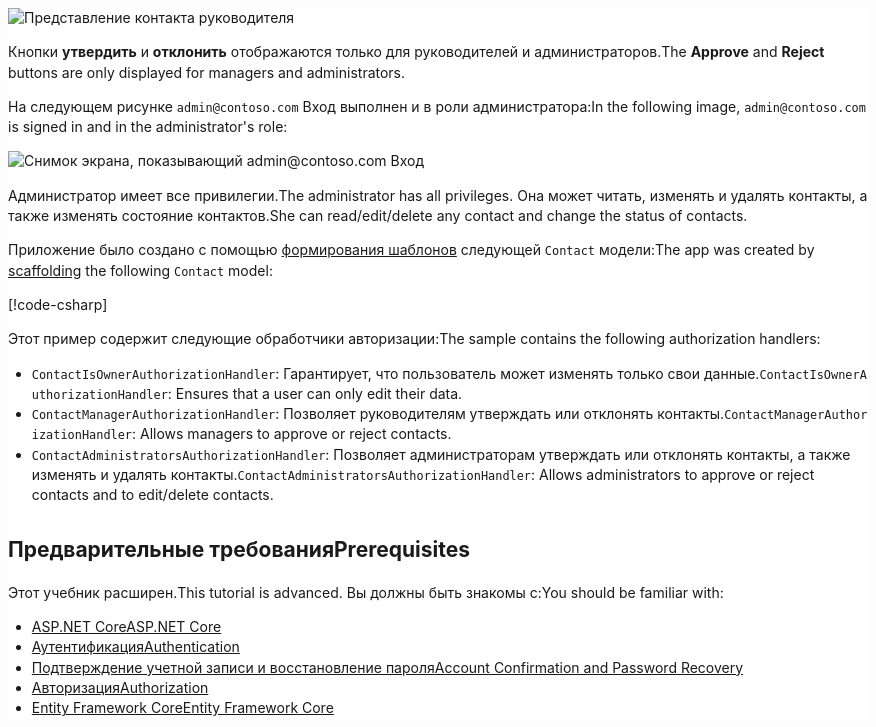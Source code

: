 ![Представление контакта руководителя](secure-data/_static/manager.png)

<span data-ttu-id="f8130-124">Кнопки **утвердить** и **отклонить** отображаются только для руководителей и администраторов.</span><span class="sxs-lookup"><span data-stu-id="f8130-124">The **Approve** and **Reject** buttons are only displayed for managers and administrators.</span></span>

<span data-ttu-id="f8130-125">На следующем рисунке `admin@contoso.com` Вход выполнен и в роли администратора:</span><span class="sxs-lookup"><span data-stu-id="f8130-125">In the following image, `admin@contoso.com` is signed in and in the administrator's role:</span></span>

![Снимок экрана, показывающий admin@contoso.com Вход](secure-data/_static/admin.png)

<span data-ttu-id="f8130-127">Администратор имеет все привилегии.</span><span class="sxs-lookup"><span data-stu-id="f8130-127">The administrator has all privileges.</span></span> <span data-ttu-id="f8130-128">Она может читать, изменять и удалять контакты, а также изменять состояние контактов.</span><span class="sxs-lookup"><span data-stu-id="f8130-128">She can read/edit/delete any contact and change the status of contacts.</span></span>

<span data-ttu-id="f8130-129">Приложение было создано с помощью [формирования шаблонов](xref:tutorials/first-mvc-app/adding-model#scaffold-the-movie-model) следующей `Contact` модели:</span><span class="sxs-lookup"><span data-stu-id="f8130-129">The app was created by [scaffolding](xref:tutorials/first-mvc-app/adding-model#scaffold-the-movie-model) the following `Contact` model:</span></span>

[!code-csharp[](secure-data/samples/starter2.1/Models/Contact.cs?name=snippet1)]

<span data-ttu-id="f8130-130">Этот пример содержит следующие обработчики авторизации:</span><span class="sxs-lookup"><span data-stu-id="f8130-130">The sample contains the following authorization handlers:</span></span>

* <span data-ttu-id="f8130-131">`ContactIsOwnerAuthorizationHandler`: Гарантирует, что пользователь может изменять только свои данные.</span><span class="sxs-lookup"><span data-stu-id="f8130-131">`ContactIsOwnerAuthorizationHandler`: Ensures that a user can only edit their data.</span></span>
* <span data-ttu-id="f8130-132">`ContactManagerAuthorizationHandler`: Позволяет руководителям утверждать или отклонять контакты.</span><span class="sxs-lookup"><span data-stu-id="f8130-132">`ContactManagerAuthorizationHandler`: Allows managers to approve or reject contacts.</span></span>
* <span data-ttu-id="f8130-133">`ContactAdministratorsAuthorizationHandler`: Позволяет администраторам утверждать или отклонять контакты, а также изменять и удалять контакты.</span><span class="sxs-lookup"><span data-stu-id="f8130-133">`ContactAdministratorsAuthorizationHandler`: Allows administrators to approve or reject contacts and to edit/delete contacts.</span></span>

## <a name="prerequisites"></a><span data-ttu-id="f8130-134">Предварительные требования</span><span class="sxs-lookup"><span data-stu-id="f8130-134">Prerequisites</span></span>

<span data-ttu-id="f8130-135">Этот учебник расширен.</span><span class="sxs-lookup"><span data-stu-id="f8130-135">This tutorial is advanced.</span></span> <span data-ttu-id="f8130-136">Вы должны быть знакомы с:</span><span class="sxs-lookup"><span data-stu-id="f8130-136">You should be familiar with:</span></span>

* [<span data-ttu-id="f8130-137">ASP.NET Core</span><span class="sxs-lookup"><span data-stu-id="f8130-137">ASP.NET Core</span></span>](xref:tutorials/first-mvc-app/start-mvc)
* [<span data-ttu-id="f8130-138">Аутентификация</span><span class="sxs-lookup"><span data-stu-id="f8130-138">Authentication</span></span>](xref:security/authentication/identity)
* [<span data-ttu-id="f8130-139">Подтверждение учетной записи и восстановление пароля</span><span class="sxs-lookup"><span data-stu-id="f8130-139">Account Confirmation and Password Recovery</span></span>](xref:security/authentication/accconfirm)
* [<span data-ttu-id="f8130-140">Авторизация</span><span class="sxs-lookup"><span data-stu-id="f8130-140">Authorization</span></span>](xref:security/authorization/introduction)
* [<span data-ttu-id="f8130-141">Entity Framework Core</span><span class="sxs-lookup"><span data-stu-id="f8130-141">Entity Framework Core</span></span>](xref:data/ef-mvc/intro)

